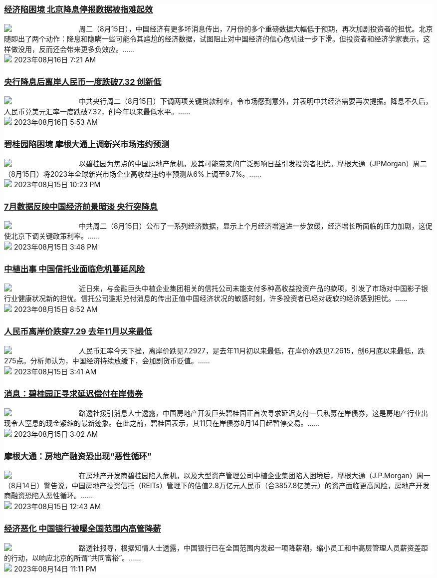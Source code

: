 <tr><td width="742"><h3><a href="https://github.com/19920513/djy/blob/master/gb/23/8/15/n14054606.md#1" target="_blank">经济陷困境 北京降息停报数据被指难起效</a><br></h3><a href="https://github.com/19920513/djy/blob/master/gb/23/8/15/n14054606.md#1" target="_blank"><img width="150" src="https://i.epochtimes.com/assets/uploads/2022/08/id13796702-000_1DD8PA-150x120.jpg" align ="left"></a>周二（8月15日），中国经济有更多坏消息传出，7月份的多个重磅数据大幅低于预期，再次加剧投资者的担忧。北京随即出了两个动作：降息和隐瞒一些可能令其尴尬的经济数据，试图阻止对中国经济的信心危机进一步下滑。但投资者和经济学家表示，这样做没用，反而还会带来更多负效应。......<br><img align="bottom" src="https://www.epochtimes.com/assets/themes/djy/images/time.gif"> 2023年08月16日 7:21 AM							</td></tr>
<tr><td width="742"><h3><a href="https://github.com/19920513/djy/blob/master/gb/23/8/15/n14054622.md#1" target="_blank">央行降息后离岸人民币一度跌破7.32 创新低</a><br></h3><a href="https://github.com/19920513/djy/blob/master/gb/23/8/15/n14054622.md#1" target="_blank"><img width="150" src="https://i.epochtimes.com/assets/uploads/2023/07/id14031935-000_Hkg3350313@1200x1200-150x120.jpeg" align ="left"></a>中共央行周二（8月15日）下调两项关键贷款利率，令市场感到意外，并表明中共经济需要再次提振。降息不久后，人民币兑美元汇率一度跌破7.32，创今年以来最低水平。......<br><img align="bottom" src="https://www.epochtimes.com/assets/themes/djy/images/time.gif"> 2023年08月16日 5:53 AM							</td></tr>
<tr><td width="742"><h3><a href="https://github.com/19920513/djy/blob/master/gb/23/8/15/n14054398.md#1" target="_blank">碧桂园陷困境 摩根大通上调新兴市场违约预测</a><br></h3><a href="https://github.com/19920513/djy/blob/master/gb/23/8/15/n14054398.md#1" target="_blank"><img width="150" src="https://i.epochtimes.com/assets/uploads/2018/01/1208171331522437-600x400-150x120.jpg" align ="left"></a>以碧桂园为焦点的中国房地产危机，及其可能带来的广泛影响日益引发投资者担忧。摩根大通（JPMorgan）周二（8月15日）将2023年全球新兴市场企业高收益违约率预测从6%上调至9.7%。......<br><img align="bottom" src="https://www.epochtimes.com/assets/themes/djy/images/time.gif"> 2023年08月15日 10:23 PM							</td></tr>
<tr><td width="742"><h3><a href="https://github.com/19920513/djy/blob/master/gb/23/8/15/n14054155.md#1" target="_blank">7月数据反映中国经济前景暗淡 央行突降息</a><br></h3><a href="https://github.com/19920513/djy/blob/master/gb/23/8/15/n14054155.md#1" target="_blank"><img width="150" src="https://i.epochtimes.com/assets/uploads/2023/02/id13924086-000_32J88BN-150x120.jpg" align ="left"></a>中共周二（8月15日）公布了一系列经济数据，显示上个月经济增速进一步放缓，经济增长所面临的压力加剧，这促使北京下调关键政策利率。......<br><img align="bottom" src="https://www.epochtimes.com/assets/themes/djy/images/time.gif"> 2023年08月15日 3:48 PM							</td></tr>
<tr><td width="742"><h3><a href="https://github.com/19920513/djy/blob/master/gb/23/8/14/n14053955.md#1" target="_blank">中植出事 中国信托业面临危机蔓延风险</a><br></h3><a href="https://github.com/19920513/djy/blob/master/gb/23/8/14/n14053955.md#1" target="_blank"><img width="150" src="https://i.epochtimes.com/assets/uploads/2009/07/906250603201164-150x120.jpg" align ="left"></a>近日来，与金融巨头中植企业集团相关的信托公司未能支付多种高收益投资产品的款项，引发了市场对中国影子银行业健康状况新的担忧。信托公司逾期兑付消息的传出正值中国经济状况的敏感时刻，许多投资者已经对疲软的经济感到担忧。......<br><img align="bottom" src="https://www.epochtimes.com/assets/themes/djy/images/time.gif"> 2023年08月15日 8:52 AM							</td></tr>
<tr><td width="742"><h3><a href="https://github.com/19920513/djy/blob/master/gb/23/8/14/n14053890.md#1" target="_blank">人民币离岸价跌穿7.29 去年11月以来最低</a><br></h3><a href="https://github.com/19920513/djy/blob/master/gb/23/8/14/n14053890.md#1" target="_blank"><img width="150" src="https://i.epochtimes.com/assets/uploads/2022/10/id13843138-579528-150x120.jpg" align ="left"></a>人民币汇率今天下挫，离岸价跌见7.2927，是去年11月初以来最低，在岸价亦跌见7.2615，创6月底以来最低，跌275点。分析师认为，中国经济持续放缓下，会加剧货币贬值。......<br><img align="bottom" src="https://www.epochtimes.com/assets/themes/djy/images/time.gif"> 2023年08月15日 3:41 AM							</td></tr>
<tr><td width="742"><h3><a href="https://github.com/19920513/djy/blob/master/gb/23/8/14/n14053871.md#1" target="_blank">消息：碧桂园正寻求延迟偿付在岸债券</a><br></h3><a href="https://github.com/19920513/djy/blob/master/gb/23/8/14/n14053871.md#1" target="_blank"><img width="150" src="https://i.epochtimes.com/assets/uploads/2023/06/id14011487-GettyImages-1246778694-150x120.jpg" align ="left"></a>路透社援引消息人士透露，中国房地产开发巨头碧桂园正首次寻求延迟支付一只私募在岸债券，这是房地产行业出现令人窒息的现金紧缩的最新迹象。在此之前，碧桂园表示，其11只在岸债券8月14日起暂停交易。......<br><img align="bottom" src="https://www.epochtimes.com/assets/themes/djy/images/time.gif"> 2023年08月15日 3:02 AM							</td></tr>
<tr><td width="742"><h3><a href="https://github.com/19920513/djy/blob/master/gb/23/8/14/n14053813.md#1" target="_blank">摩根大通：房地产融资恐出现“恶性循环”</a><br></h3><a href="https://github.com/19920513/djy/blob/master/gb/23/8/14/n14053813.md#1" target="_blank"><img width="150" src="https://i.epochtimes.com/assets/uploads/2022/10/id13850653-000_32HB89C-150x120.jpg" align ="left"></a>在房地产开发商碧桂园陷入危机，以及大型资产管理公司中植企业集团陷入困境后，摩根大通（J.P.Morgan）周一（8月14日）警告说，中国房地产投资信托（REITs）管理下的估值2.8万亿元人民币（合3857.8亿美元）的资产面临更高风险，房地产开发商融资恐陷入恶性循环。......<br><img align="bottom" src="https://www.epochtimes.com/assets/themes/djy/images/time.gif"> 2023年08月15日 12:43 AM							</td></tr>
<tr><td width="742"><h3><a href="https://github.com/19920513/djy/blob/master/gb/23/8/14/n14053811.md#1" target="_blank">经济恶化 中国银行被曝全国范围内高管降薪</a><br></h3><a href="https://github.com/19920513/djy/blob/master/gb/23/8/14/n14053811.md#1" target="_blank"><img width="150" src="https://i.epochtimes.com/assets/uploads/2023/05/id13997699-GettyImages-2164183-150x120.jpg" align ="left"></a>路透社报导，根据知情人士透露，中国银行已在全国范围内发起一项降薪潮，缩小员工和中高层管理人员薪资差距的行动，以响应北京的所谓“共同富裕”。......<br><img align="bottom" src="https://www.epochtimes.com/assets/themes/djy/images/time.gif"> 2023年08月14日 11:11 PM							</td></tr>